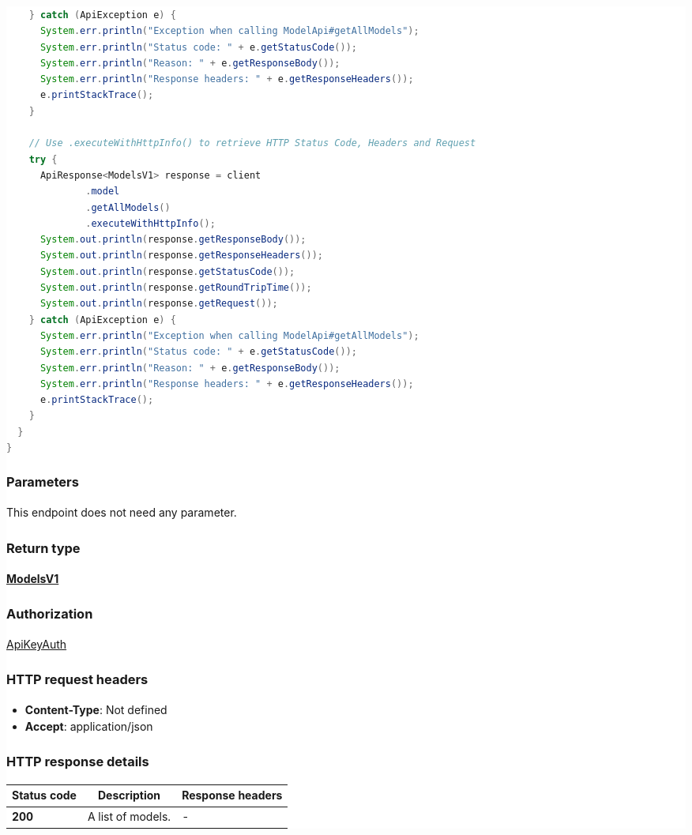 ```java
    } catch (ApiException e) {
      System.err.println("Exception when calling ModelApi#getAllModels");
      System.err.println("Status code: " + e.getStatusCode());
      System.err.println("Reason: " + e.getResponseBody());
      System.err.println("Response headers: " + e.getResponseHeaders());
      e.printStackTrace();
    }

    // Use .executeWithHttpInfo() to retrieve HTTP Status Code, Headers and Request
    try {
      ApiResponse<ModelsV1> response = client
              .model
              .getAllModels()
              .executeWithHttpInfo();
      System.out.println(response.getResponseBody());
      System.out.println(response.getResponseHeaders());
      System.out.println(response.getStatusCode());
      System.out.println(response.getRoundTripTime());
      System.out.println(response.getRequest());
    } catch (ApiException e) {
      System.err.println("Exception when calling ModelApi#getAllModels");
      System.err.println("Status code: " + e.getStatusCode());
      System.err.println("Reason: " + e.getResponseBody());
      System.err.println("Response headers: " + e.getResponseHeaders());
      e.printStackTrace();
    }
  }
}

```

### Parameters
This endpoint does not need any parameter.

### Return type

[**ModelsV1**](ModelsV1.md)

### Authorization

[ApiKeyAuth](../README.md#ApiKeyAuth)

### HTTP request headers

 - **Content-Type**: Not defined
 - **Accept**: application/json

### HTTP response details
| Status code | Description | Response headers |
|-------------|-------------|------------------|
| **200** | A list of models. |  -  |
